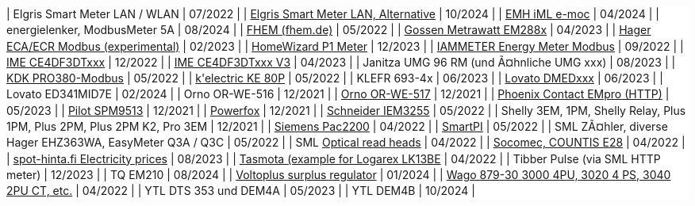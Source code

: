 | Elgris Smart Meter LAN / WLAN | 07/2022 |
| [Elgris Smart Meter LAN, Alternative](/files/meter-definitions/meter_elgris_lan2.json) | 10/2024 |
| [EMH iML e-moc](https://emh-metering.com/produkte/e-mobility/iml-e-moc-fuer-kompakte-e-mobility-loesungen/) | 04/2024 |
| energielenker, ModbusMeter 5A | 08/2024 |
| [FHEM (fhem.de)](/files/meter-definitions/cfos-meter-fhem.json) | 05/2022 |
| [Gossen Metrawatt EM288x](/files/meter-definitions/gossen_metrawatt_em228x.json) | 04/2023 |
| [Hager ECA/ECR Modbus (experimental)](/files/meter-definitions/hager_eca_ecr.json) | 02/2023 |
| [HomeWizard P1 Meter](https://www.homewizard.com/p1-meter/) | 12/2023 |
| [IAMMETER Energy Meter Modbus](/files/meter-definitions/meter_iammeter_mb.json) | 09/2022 |
| [IME CE4DF3DTxxx](/files/meter-definitions/ime-cont-d4-pd.json) | 12/2022 |
| [IME CE4DF3DTxxx V3](/files/meter-definitions/ime-cont-d4-pd_v3.json) | 04/2023 |
| Janitza UMG 96 RM (und Ã¤hnliche UMG xxx) | 08/2023 |
| [KDK PRO380-Modbus](/files/meter-definitions/meter_kdk_pro380.json) | 05/2022 |
| [k'electric KE 80P](/files/meter-definitions/meter_kelectric_ke-80p_modbus.json) | 05/2022 |
| KLEFR 693-4x | 06/2023 |
| [Lovato DMEDxxx](https://catalogue.lovatoelectric.com/gl_en/Products/Metering-instruments-and-current-transformers/CAP25/pc) | 06/2023 |
| Lovato ED341MID7E | 02/2024 |
| Orno OR-WE-516 | 12/2021 |
| [Orno OR-WE-517](https://orno.pl/de/produkt/1087/3-phasen-stromzaehler-80a-rs-485-anschluss-mehrtarif-3-module-din-th-35mm) | 12/2021 |
| [Phoenix Contact EMpro (HTTP)](https://www.phoenixcontact.com/en-pc/products/energy-monitoring/energy-measuring-devices-and-energy-meters) | 05/2023 |
| [Pilot SPM9513](/files/meter-definitions/pilot-spm9513.json) | 12/2021 |
| [Powerfox](https://powerfox.energy) | 12/2021 |
| [Schneider IEM3255](/files/meter-definitions/meter_schneider_iem3255.json) | 05/2022 |
| Shelly 3EM, 1PM, Shelly Relay, Plus 1PM, Plus 2PM, Plus 2PM K2, Pro 3EM | 12/2021 |
| [Siemens Pac2200](/files/meter-definitions/siemens-pac2200-clp.json) | 04/2022 |
| [SmartPI](/files/meter-definitions/smart_pi_http.json) | 05/2022 |
| SML ZÃ¤hler, diverse Hager EHZ363WA, EasyMeter Q3A / Q3C | 05/2022 |
| SML [Optical read heads](/en/cfos-charging-manager/documentation/optical-reader-sml.htm) | 04/2022 |
| [Socomec, COUNTIS E28](/files/meter-definitions/socomec-countis-e28.json) | 04/2022 |
| [spot-hinta.fi Electricity prices](/files/meter-definitions/spot_hinta_fi.json) | 08/2023 |
| [Tasmota (example for Logarex LK13BE](/files/meter-definitions/tasmota_smartmeter.json) | 04/2022 |
| Tibber Pulse (via SML HTTP meter) | 12/2023 |
| TQ EM210 | 08/2024 |
| [Voltoplus surplus regulator](/files/meter-definitions/voltoplus_http.json) | 01/2024 |
| [Wago 879-30 3000 4PU, 3020 4 PS, 3040 2PU CT, etc.](/files/meter-definitions/wago_879-3020-4ps.json) | 04/2022 |
| YTL DTS 353 und DEM4A | 05/2023 |
| YTL DEM4B | 10/2024 |